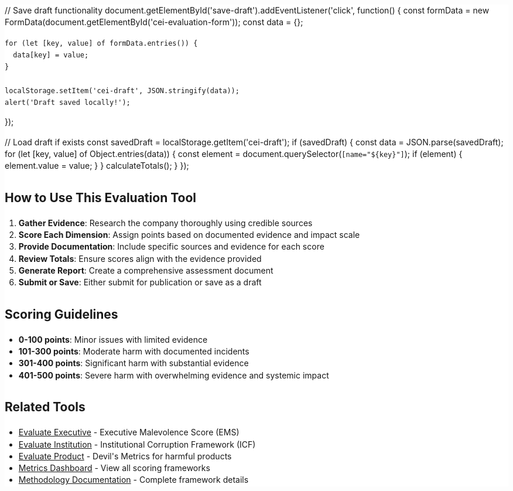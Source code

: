   // Save draft functionality
  document.getElementById('save-draft').addEventListener('click', function() {
    const formData = new FormData(document.getElementById('cei-evaluation-form'));
    const data = {};
    
    for (let [key, value] of formData.entries()) {
      data[key] = value;
    }
    
    localStorage.setItem('cei-draft', JSON.stringify(data));
    alert('Draft saved locally!');
  });
  
  // Load draft if exists
  const savedDraft = localStorage.getItem('cei-draft');
  if (savedDraft) {
    const data = JSON.parse(savedDraft);
    for (let [key, value] of Object.entries(data)) {
      const element = document.querySelector(`[name="${key}"]`);
      if (element) {
        element.value = value;
      }
    }
    calculateTotals();
  }
});
</script>

## How to Use This Evaluation Tool

1. **Gather Evidence**: Research the company thoroughly using credible sources
2. **Score Each Dimension**: Assign points based on documented evidence and impact scale
3. **Provide Documentation**: Include specific sources and evidence for each score
4. **Review Totals**: Ensure scores align with the evidence provided
5. **Generate Report**: Create a comprehensive assessment document
6. **Submit or Save**: Either submit for publication or save as a draft

## Scoring Guidelines

- **0-100 points**: Minor issues with limited evidence
- **101-300 points**: Moderate harm with documented incidents
- **301-400 points**: Significant harm with substantial evidence
- **401-500 points**: Severe harm with overwhelming evidence and systemic impact

## Related Tools

- [Evaluate Executive](/evaluate-executive/) - Executive Malevolence Score (EMS)
- [Evaluate Institution](/evaluate-institution/) - Institutional Corruption Framework (ICF)
- [Evaluate Product](/evaluate-product/) - Devil's Metrics for harmful products
- [Metrics Dashboard](/metrics-dashboard/) - View all scoring frameworks
- [Methodology Documentation](/docs/comprehensive-metrics-methodology/) - Complete framework details